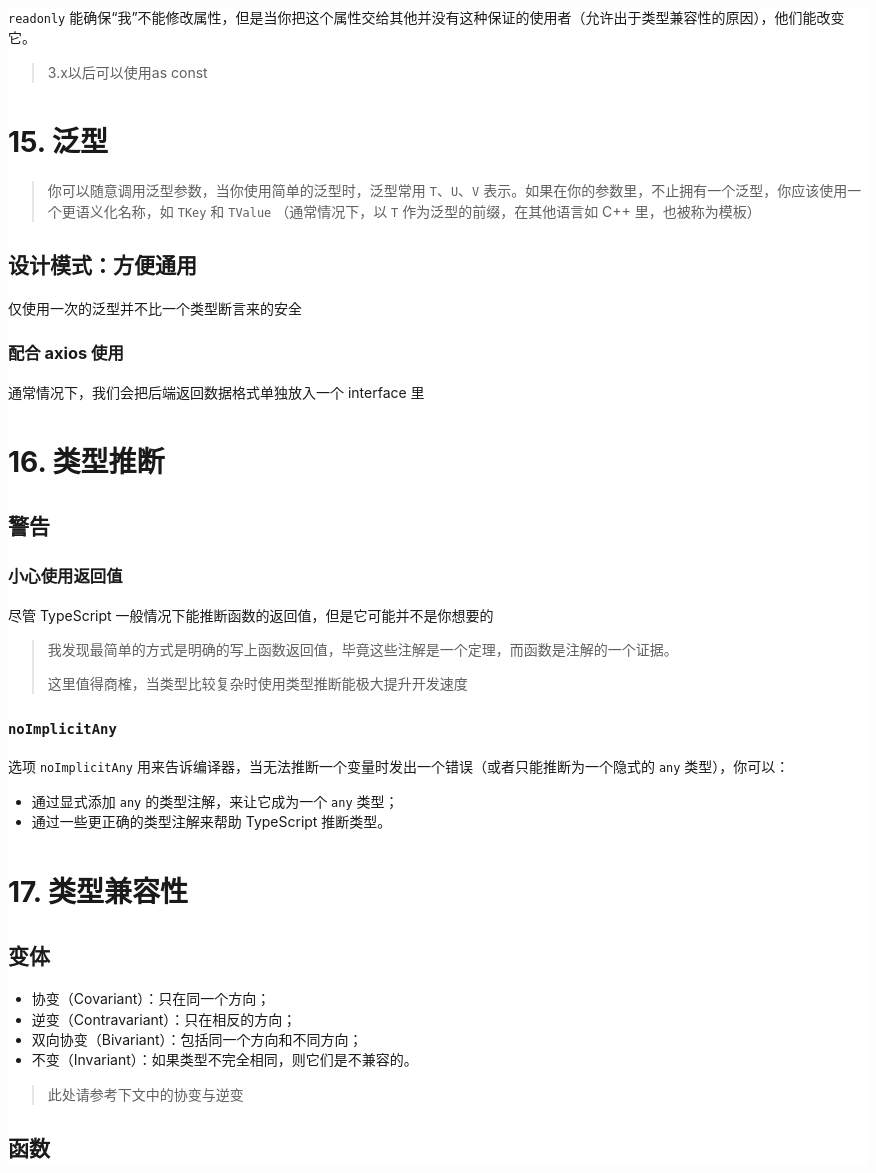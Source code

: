 `readonly` 能确保“我”不能修改属性，但是当你把这个属性交给其他并没有这种保证的使用者（允许出于类型兼容性的原因），他们能改变它。

> 3.x以后可以使用as const

# 15. 泛型

>你可以随意调用泛型参数，当你使用简单的泛型时，泛型常用 `T`、`U`、`V` 表示。如果在你的参数里，不止拥有一个泛型，你应该使用一个更语义化名称，如 `TKey` 和 `TValue` （通常情况下，以 `T` 作为泛型的前缀，在其他语言如 C++ 里，也被称为模板）

##  设计模式：方便通用

仅使用一次的泛型并不比一个类型断言来的安全

### 配合 axios 使用

通常情况下，我们会把后端返回数据格式单独放入一个 interface 里



# 16. 类型推断

## 警告

### 小心使用返回值

尽管 TypeScript 一般情况下能推断函数的返回值，但是它可能并不是你想要的

> 我发现最简单的方式是明确的写上函数返回值，毕竟这些注解是一个定理，而函数是注解的一个证据。
>
> 这里值得商榷，当类型比较复杂时使用类型推断能极大提升开发速度

### `noImplicitAny`

选项 `noImplicitAny` 用来告诉编译器，当无法推断一个变量时发出一个错误（或者只能推断为一个隐式的 `any` 类型），你可以：

- 通过显式添加 `any` 的类型注解，来让它成为一个 `any` 类型；
- 通过一些更正确的类型注解来帮助 TypeScript 推断类型。



#  17. 类型兼容性

## 变体

- 协变（Covariant）：只在同一个方向；
- 逆变（Contravariant）：只在相反的方向；
- 双向协变（Bivariant）：包括同一个方向和不同方向；
- 不变（Invariant）：如果类型不完全相同，则它们是不兼容的。

> 此处请参考下文中的协变与逆变

## 函数
